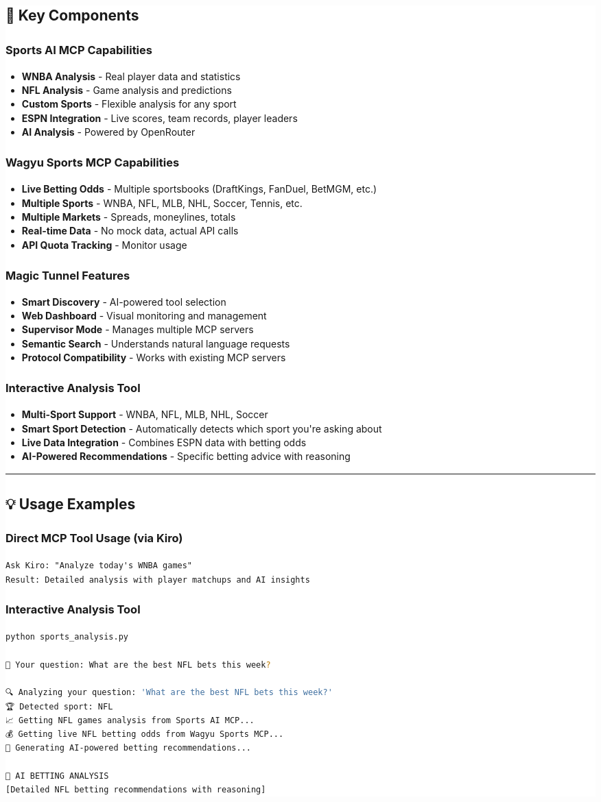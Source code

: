 
## 🔧 **Key Components**

### **Sports AI MCP Capabilities**
- **WNBA Analysis** - Real player data and statistics
- **NFL Analysis** - Game analysis and predictions  
- **Custom Sports** - Flexible analysis for any sport
- **ESPN Integration** - Live scores, team records, player leaders
- **AI Analysis** - Powered by OpenRouter

### **Wagyu Sports MCP Capabilities**
- **Live Betting Odds** - Multiple sportsbooks (DraftKings, FanDuel, BetMGM, etc.)
- **Multiple Sports** - WNBA, NFL, MLB, NHL, Soccer, Tennis, etc.
- **Multiple Markets** - Spreads, moneylines, totals
- **Real-time Data** - No mock data, actual API calls
- **API Quota Tracking** - Monitor usage

### **Magic Tunnel Features**
- **Smart Discovery** - AI-powered tool selection
- **Web Dashboard** - Visual monitoring and management
- **Supervisor Mode** - Manages multiple MCP servers
- **Semantic Search** - Understands natural language requests
- **Protocol Compatibility** - Works with existing MCP servers

### **Interactive Analysis Tool**
- **Multi-Sport Support** - WNBA, NFL, MLB, NHL, Soccer
- **Smart Sport Detection** - Automatically detects which sport you're asking about
- **Live Data Integration** - Combines ESPN data with betting odds
- **AI-Powered Recommendations** - Specific betting advice with reasoning

---

## 💡 **Usage Examples**

### **Direct MCP Tool Usage (via Kiro)**
```
Ask Kiro: "Analyze today's WNBA games"
Result: Detailed analysis with player matchups and AI insights
```

### **Interactive Analysis Tool**
```bash
python sports_analysis.py

💬 Your question: What are the best NFL bets this week?

🔍 Analyzing your question: 'What are the best NFL bets this week?'
🏆 Detected sport: NFL
📈 Getting NFL games analysis from Sports AI MCP...
💰 Getting live NFL betting odds from Wagyu Sports MCP...
🤖 Generating AI-powered betting recommendations...

🎯 AI BETTING ANALYSIS
[Detailed NFL betting recommendations with reasoning]
```
